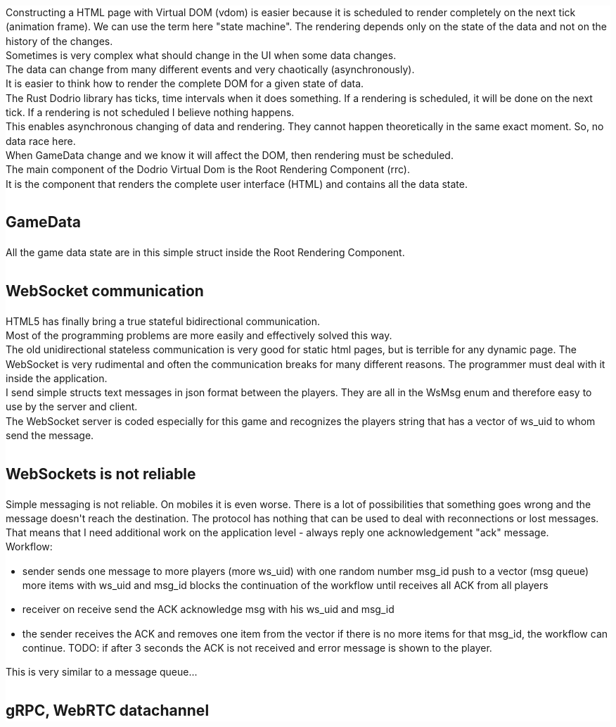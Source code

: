 Constructing a HTML page with Virtual DOM (vdom) is easier because it is scheduled to render completely on the next tick (animation frame). We can use the term here "state machine". The rendering depends only on the state of the data and not on the history of the changes.  
Sometimes is very complex what should change in the UI when some data changes.  
The data can change from many different events and very chaotically (asynchronously).  
It is easier to think how to render the complete DOM for a given state of data.  
The Rust Dodrio library has ticks, time intervals when it does something. If a rendering is scheduled, it will be done on the next tick. If a rendering is not scheduled I believe nothing happens.  
This enables asynchronous changing of data and rendering. They cannot happen theoretically in the
same exact moment. So, no data race here.  
When GameData change and we know it will affect the DOM, then rendering must be scheduled.  
The main component of the Dodrio Virtual Dom is the Root Rendering Component (rrc).  
It is the component that renders the complete user interface (HTML) and contains all the data state.  

## GameData

All the game data state are in this simple struct inside the Root Rendering Component.  

## WebSocket communication

HTML5 has finally bring a true stateful bidirectional communication.  
Most of the programming problems are more easily and effectively solved this way.  
The old unidirectional stateless communication is very good for static html pages, but is terrible for any dynamic page. The WebSocket is very rudimental and often the communication breaks for many different reasons. The programmer must deal with it inside the application.  
I send simple structs text messages in json format between the players. They are all in the WsMsg enum and therefore easy to use by the server and client.  
The WebSocket server is coded especially for this game and recognizes the players string that has a vector of ws_uid to whom send the message.  

## WebSockets is not reliable

Simple messaging is not reliable. On mobiles it is even worse. There is a lot of possibilities that something goes wrong and the message doesn't reach the destination. The protocol has nothing that can be used to deal with reconnections or lost messages.  
That means that I need additional work on the application level - always reply one acknowledgement "ack" message.  
Workflow:  

- sender sends one message to more players (more ws_uid) with one random number msg_id
    push to a vector (msg queue) more items with ws_uid and msg_id
    blocks the continuation of the workflow until receives all ACK from all players

- receiver on receive send the ACK acknowledge msg with his ws_uid and msg_id

- the sender receives the ACK and removes one item from the vector
    if there is no more items for that msg_id, the workflow can continue.
    TODO: if after 3 seconds the ACK is not received and error message is shown to the player.

This is very similar to a message queue...  

## gRPC, WebRTC datachannel
